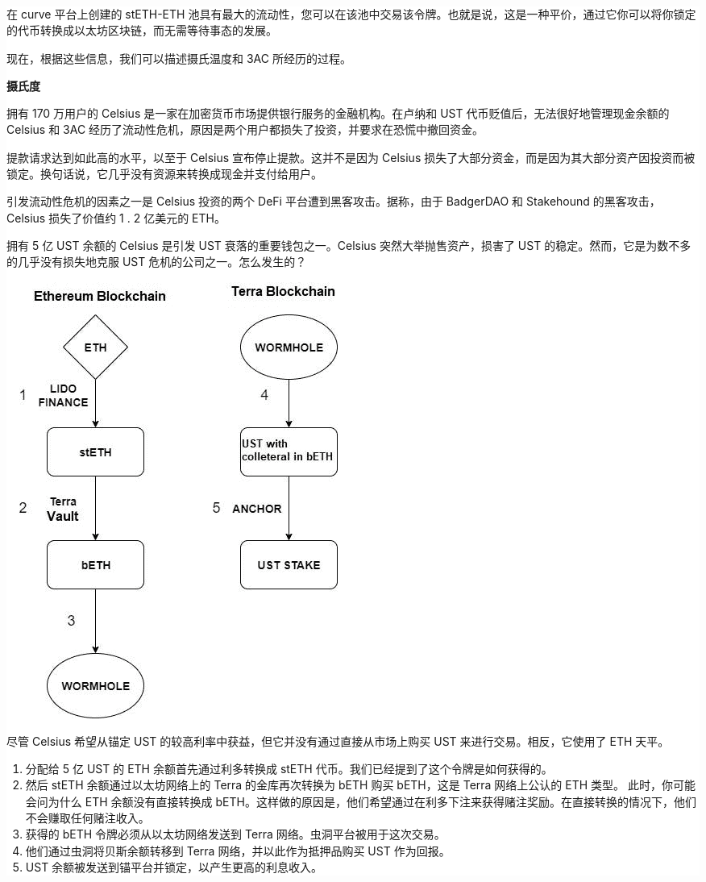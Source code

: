 在 curve 平台上创建的 stETH-ETH 池具有最大的流动性，您可以在该池中交易该令牌。也就是说，这是一种平价，通过它你可以将你锁定的代币转换成以太坊区块链，而无需等待事态的发展。

现在，根据这些信息，我们可以描述摄氏温度和 3AC 所经历的过程。

**摄氏度**

拥有 170 万用户的 Celsius 是一家在加密货币市场提供银行服务的金融机构。在卢纳和 UST 代币贬值后，无法很好地管理现金余额的 Celsius 和 3AC 经历了流动性危机，原因是两个用户都损失了投资，并要求在恐慌中撤回资金。

提款请求达到如此高的水平，以至于 Celsius 宣布停止提款。这并不是因为 Celsius 损失了大部分资金，而是因为其大部分资产因投资而被锁定。换句话说，它几乎没有资源来转换成现金并支付给用户。

引发流动性危机的因素之一是 Celsius 投资的两个 DeFi 平台遭到黑客攻击。据称，由于 BadgerDAO 和 Stakehound 的黑客攻击，Celsius 损失了价值约 1 . 2 亿美元的 ETH。

拥有 5 亿 UST 余额的 Celsius 是引发 UST 衰落的重要钱包之一。Celsius 突然大举抛售资产，损害了 UST 的稳定。然而，它是为数不多的几乎没有损失地克服 UST 危机的公司之一。怎么发生的？

![](img/9bd5c2706d08f5d1eee05351fbb679fb.png)

尽管 Celsius 希望从锚定 UST 的较高利率中获益，但它并没有通过直接从市场上购买 UST 来进行交易。相反，它使用了 ETH 天平。

1.  分配给 5 亿 UST 的 ETH 余额首先通过利多转换成 stETH 代币。我们已经提到了这个令牌是如何获得的。
2.  然后 stETH 余额通过以太坊网络上的 Terra 的金库再次转换为 bETH 购买 bETH，这是 Terra 网络上公认的 ETH 类型。
    此时，你可能会问为什么 ETH 余额没有直接转换成 bETH。这样做的原因是，他们希望通过在利多下注来获得赌注奖励。在直接转换的情况下，他们不会赚取任何赌注收入。
3.  获得的 bETH 令牌必须从以太坊网络发送到 Terra 网络。虫洞平台被用于这次交易。
4.  他们通过虫洞将贝斯余额转移到 Terra 网络，并以此作为抵押品购买 UST 作为回报。
5.  UST 余额被发送到锚平台并锁定，以产生更高的利息收入。
